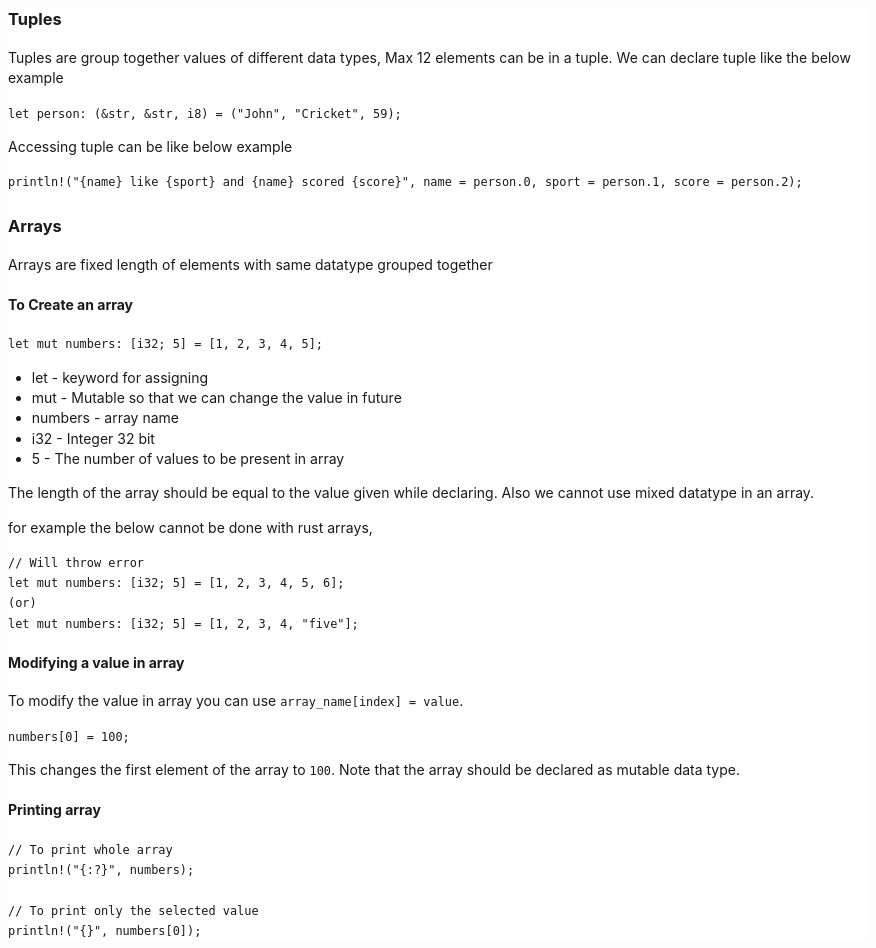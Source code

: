 ### Tuples

Tuples are group together values of different data types, Max 12 elements can be in a tuple.
We can declare tuple like the below example

```
let person: (&str, &str, i8) = ("John", "Cricket", 59);
```

Accessing tuple can be like below example

```
println!("{name} like {sport} and {name} scored {score}", name = person.0, sport = person.1, score = person.2);
```

### Arrays

Arrays are fixed length of elements with same datatype grouped together

#### To Create an array

```
let mut numbers: [i32; 5] = [1, 2, 3, 4, 5];
```

- let - keyword for assigning
- mut - Mutable so that we can change the value in future
- numbers - array name
- i32 - Integer 32 bit
- 5 - The number of values to be present in array

The length of the array should be equal to the value given while declaring. Also we cannot use mixed datatype in an array. 

for example the below cannot be done with rust arrays,

```
// Will throw error
let mut numbers: [i32; 5] = [1, 2, 3, 4, 5, 6];
(or)
let mut numbers: [i32; 5] = [1, 2, 3, 4, "five"];
```
#### Modifying a value in array

To modify the value in array you can use `array_name[index] = value`. 

```
numbers[0] = 100;
```
This changes the first element of the array to `100`. Note that the array should be declared as mutable data type.

#### Printing array 

```
// To print whole array
println!("{:?}", numbers);

// To print only the selected value
println!("{}", numbers[0]);
```
